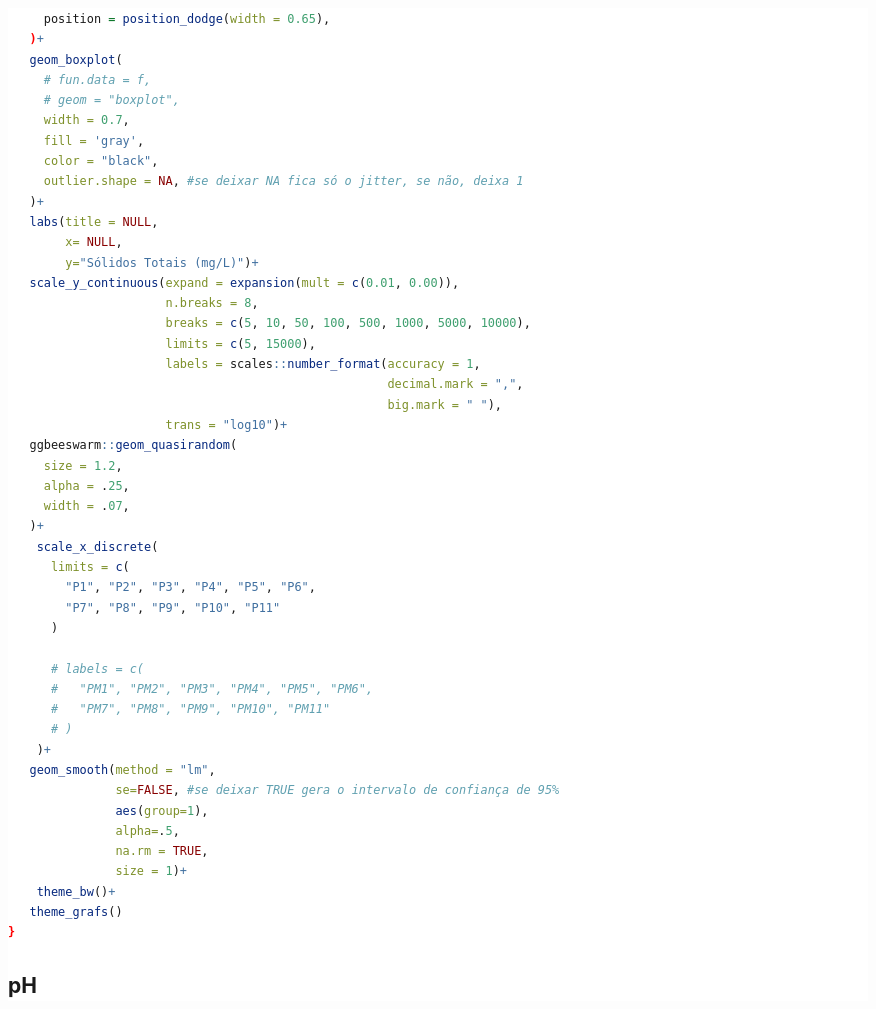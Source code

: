 ```r
     position = position_dodge(width = 0.65),
   )+
   geom_boxplot(
     # fun.data = f,
     # geom = "boxplot",
     width = 0.7,
     fill = 'gray',
     color = "black",
     outlier.shape = NA, #se deixar NA fica só o jitter, se não, deixa 1
   )+
   labs(title = NULL,
        x= NULL,
        y="Sólidos Totais (mg/L)")+
   scale_y_continuous(expand = expansion(mult = c(0.01, 0.00)),
                      n.breaks = 8,
                      breaks = c(5, 10, 50, 100, 500, 1000, 5000, 10000),
                      limits = c(5, 15000),
                      labels = scales::number_format(accuracy = 1,
                                                     decimal.mark = ",",
                                                     big.mark = " "),
                      trans = "log10")+
   ggbeeswarm::geom_quasirandom(
     size = 1.2,
     alpha = .25,
     width = .07,
   )+
    scale_x_discrete(
      limits = c(
        "P1", "P2", "P3", "P4", "P5", "P6",
        "P7", "P8", "P9", "P10", "P11"
      )
      
      # labels = c(
      #   "PM1", "PM2", "PM3", "PM4", "PM5", "PM6",
      #   "PM7", "PM8", "PM9", "PM10", "PM11"
      # )
    )+
   geom_smooth(method = "lm",
               se=FALSE, #se deixar TRUE gera o intervalo de confiança de 95%
               aes(group=1),
               alpha=.5,
               na.rm = TRUE,
               size = 1)+
    theme_bw()+
   theme_grafs()
}
```

## pH
